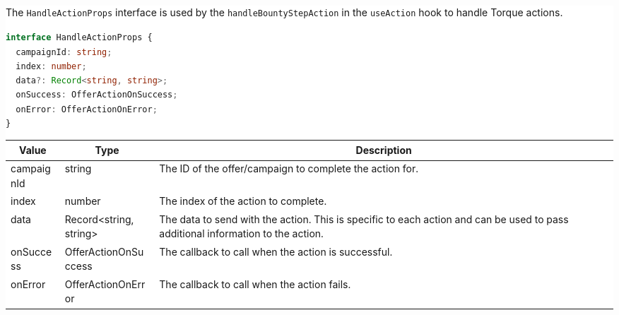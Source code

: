 The `HandleActionProps` interface is used by the `handleBountyStepAction` in the `useAction` hook to handle Torque actions.

```typescript
interface HandleActionProps {
  campaignId: string;
  index: number;
  data?: Record<string, string>;
  onSuccess: OfferActionOnSuccess;
  onError: OfferActionOnError;
}
```

| Value      | Type                    | Description                                                                                                                     |
| ---------- | ----------------------- | ------------------------------------------------------------------------------------------------------------------------------- |
| campaignId | string                  | The ID of the offer/campaign to complete the action for.                                                                        |
| index      | number                  | The index of the action to complete.                                                                                            |
| data       | Record\<string, string> | The data to send with the action. This is specific to each action and can be used to pass additional information to the action. |
| onSuccess  | OfferActionOnSuccess    | The callback to call when the action is successful.                                                                             |
| onError    | OfferActionOnError      | The callback to call when the action fails.                                                                                     |
